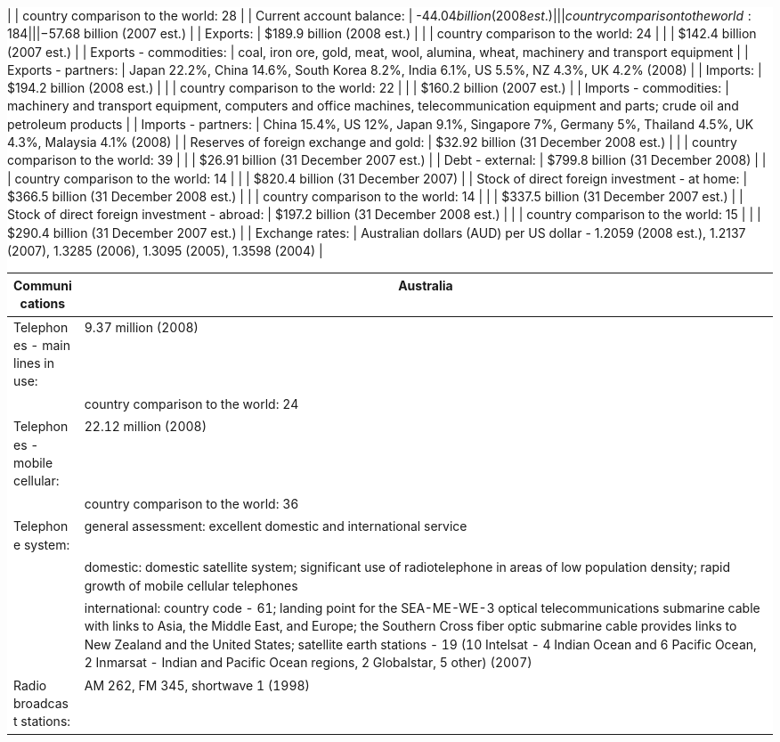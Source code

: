 | | country comparison to the world: 28 |
| Current account balance: | -$44.04 billion (2008 est.) |
| | country comparison to the world: 184 |
| | -$57.68 billion (2007 est.) |
| Exports: | $189.9 billion (2008 est.) |
| | country comparison to the world: 24 |
| | $142.4 billion (2007 est.) |
| Exports - commodities: | coal, iron ore, gold, meat, wool, alumina, wheat, machinery and transport equipment |
| Exports - partners: | Japan 22.2%, China 14.6%, South Korea 8.2%, India 6.1%, US 5.5%, NZ 4.3%, UK 4.2% (2008) |
| Imports: | $194.2 billion (2008 est.) |
| | country comparison to the world: 22 |
| | $160.2 billion (2007 est.) |
| Imports - commodities: | machinery and transport equipment, computers and office machines, telecommunication equipment and parts; crude oil and petroleum products |
| Imports - partners: | China 15.4%, US 12%, Japan 9.1%, Singapore 7%, Germany 5%, Thailand 4.5%, UK 4.3%, Malaysia 4.1% (2008) |
| Reserves of foreign exchange and gold: | $32.92 billion (31 December 2008 est.) |
| | country comparison to the world: 39 |
| | $26.91 billion (31 December 2007 est.) |
| Debt - external: | $799.8 billion (31 December 2008) |
| | country comparison to the world: 14 |
| | $820.4 billion (31 December 2007) |
| Stock of direct foreign investment - at home: | $366.5 billion (31 December 2008 est.) |
| | country comparison to the world: 14 |
| | $337.5 billion (31 December 2007 est.) |
| Stock of direct foreign investment - abroad: | $197.2 billion (31 December 2008 est.) |
| | country comparison to the world: 15 |
| | $290.4 billion (31 December 2007 est.) |
| Exchange rates: | Australian dollars (AUD) per US dollar - 1.2059 (2008 est.), 1.2137 (2007), 1.3285 (2006), 1.3095 (2005), 1.3598 (2004) |


| Communications | Australia |
| --- | --- |
| Telephones - main lines in use: | 9.37 million (2008) |
| | country comparison to the world: 24 |
| Telephones - mobile cellular: | 22.12 million (2008) |
| | country comparison to the world: 36 |
| Telephone system: | general assessment: excellent domestic and international service |
| | domestic: domestic satellite system; significant use of radiotelephone in areas of low population density; rapid growth of mobile cellular telephones |
| | international: country code - 61; landing point for the SEA-ME-WE-3 optical telecommunications submarine cable with links to Asia, the Middle East, and Europe; the Southern Cross fiber optic submarine cable provides links to New Zealand and the United States; satellite earth stations - 19 (10 Intelsat - 4 Indian Ocean and 6 Pacific Ocean, 2 Inmarsat - Indian and Pacific Ocean regions, 2 Globalstar, 5 other) (2007) |
| Radio broadcast stations: | AM 262, FM 345, shortwave 1 (1998) |